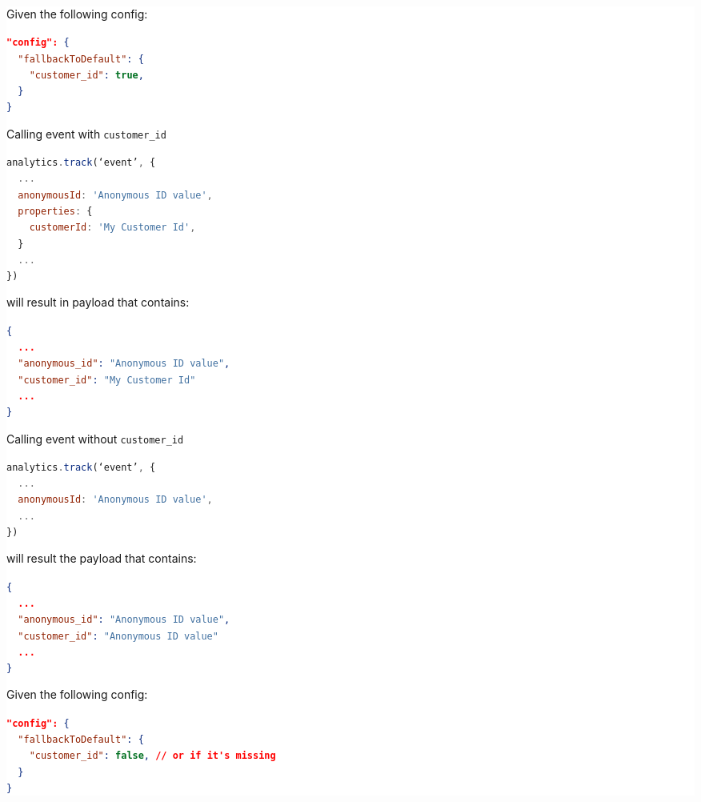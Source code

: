 Given the following config:

```json
"config": {
  "fallbackToDefault": {
    "customer_id": true,
  }
}
```

Calling event with `customer_id`

```javascript
analytics.track(‘event’, {
  ...
  anonymousId: 'Anonymous ID value',
  properties: {
    customerId: 'My Customer Id',
  }
  ...
})
```

will result in payload that contains:

```JSON
{
  ...
  "anonymous_id": "Anonymous ID value",
  "customer_id": "My Customer Id"
  ...
}
```

Calling event without `customer_id`

```javascript
analytics.track(‘event’, {
  ...
  anonymousId: 'Anonymous ID value',
  ...
})
```

will result the payload that contains:

```json
{
  ...
  "anonymous_id": "Anonymous ID value",
  "customer_id": "Anonymous ID value"
  ...
}
```

Given the following config:

```json
"config": {
  "fallbackToDefault": {
    "customer_id": false, // or if it's missing
  }
}
```
